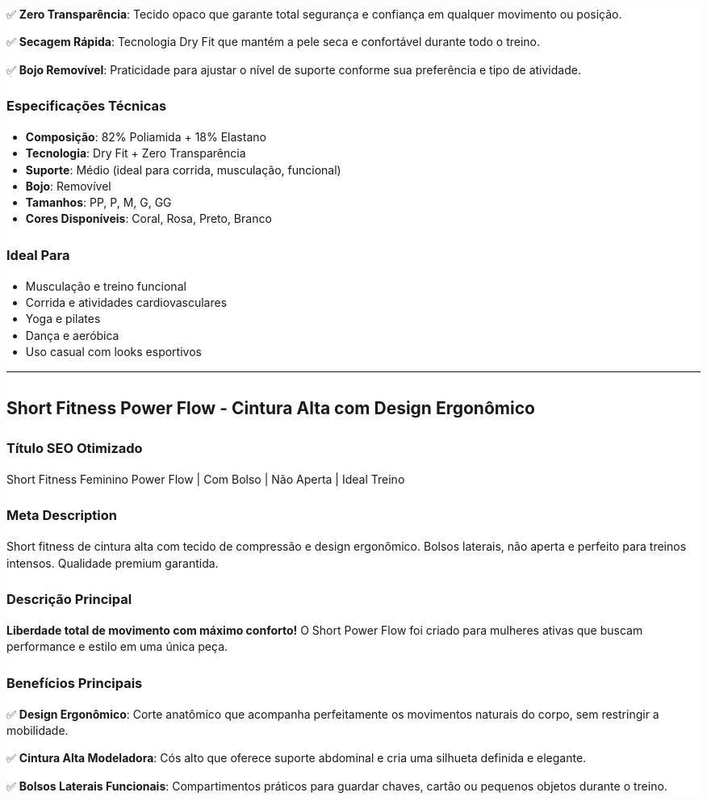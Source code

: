✅ **Zero Transparência**: Tecido opaco que garante total segurança e confiança em qualquer movimento ou posição.

✅ **Secagem Rápida**: Tecnologia Dry Fit que mantém a pele seca e confortável durante todo o treino.

✅ **Bojo Removível**: Praticidade para ajustar o nível de suporte conforme sua preferência e tipo de atividade.

### Especificações Técnicas

- **Composição**: 82% Poliamida + 18% Elastano
- **Tecnologia**: Dry Fit + Zero Transparência
- **Suporte**: Médio (ideal para corrida, musculação, funcional)
- **Bojo**: Removível
- **Tamanhos**: PP, P, M, G, GG
- **Cores Disponíveis**: Coral, Rosa, Preto, Branco

### Ideal Para
- Musculação e treino funcional
- Corrida e atividades cardiovasculares
- Yoga e pilates
- Dança e aeróbica
- Uso casual com looks esportivos

---

## Short Fitness Power Flow - Cintura Alta com Design Ergonômico

### Título SEO Otimizado
Short Fitness Feminino Power Flow | Com Bolso | Não Aperta | Ideal Treino

### Meta Description
Short fitness de cintura alta com tecido de compressão e design ergonômico. Bolsos laterais, não aperta e perfeito para treinos intensos. Qualidade premium garantida.

### Descrição Principal

**Liberdade total de movimento com máximo conforto!** O Short Power Flow foi criado para mulheres ativas que buscam performance e estilo em uma única peça.

### Benefícios Principais

✅ **Design Ergonômico**: Corte anatômico que acompanha perfeitamente os movimentos naturais do corpo, sem restringir a mobilidade.

✅ **Cintura Alta Modeladora**: Cós alto que oferece suporte abdominal e cria uma silhueta definida e elegante.

✅ **Bolsos Laterais Funcionais**: Compartimentos práticos para guardar chaves, cartão ou pequenos objetos durante o treino.
